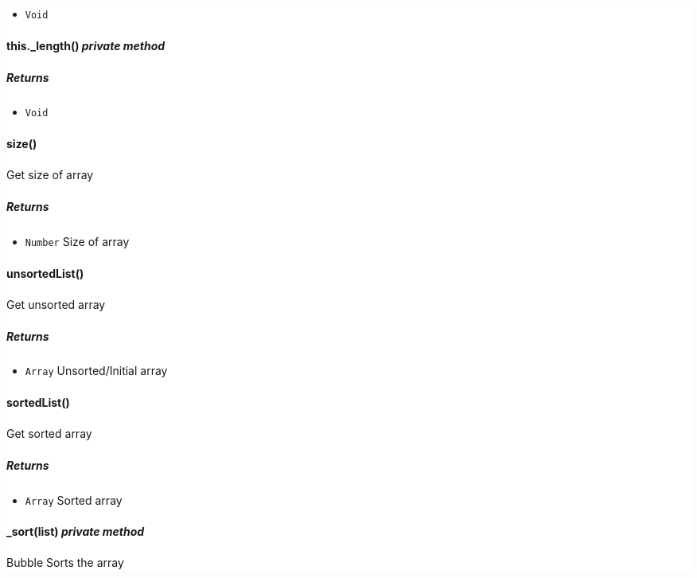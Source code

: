 
- `Void`



#### this._length()  *private method*








##### Returns


- `Void`



#### size() 

Get size of array






##### Returns


- `Number`  Size of array



#### unsortedList() 

Get unsorted array






##### Returns


- `Array`  Unsorted/Initial array



#### sortedList() 

Get sorted array






##### Returns


- `Array`  Sorted array



#### _sort(list)  *private method*

Bubble Sorts the array

